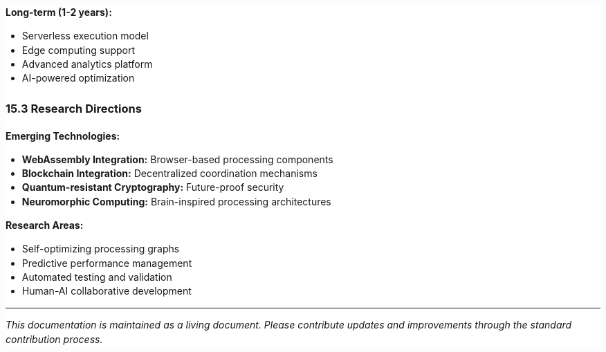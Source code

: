 **Long-term (1-2 years):**
- Serverless execution model
- Edge computing support
- Advanced analytics platform
- AI-powered optimization

### 15.3 Research Directions

**Emerging Technologies:**
- **WebAssembly Integration:** Browser-based processing components
- **Blockchain Integration:** Decentralized coordination mechanisms
- **Quantum-resistant Cryptography:** Future-proof security
- **Neuromorphic Computing:** Brain-inspired processing architectures

**Research Areas:**
- Self-optimizing processing graphs
- Predictive performance management
- Automated testing and validation
- Human-AI collaborative development

---

*This documentation is maintained as a living document. Please contribute updates and improvements through the standard contribution process.*